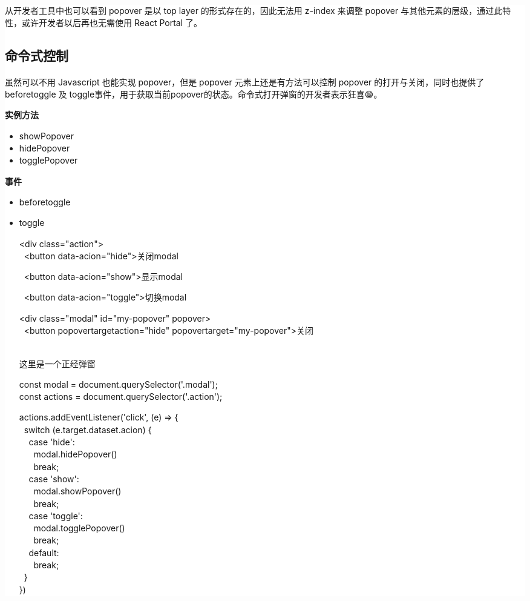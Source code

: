   
从开发者工具中也可以看到 popover 是以 top layer 的形式存在的，因此无法用 z-index 来调整 popover
与其他元素的层级，通过此特性，或许开发者以后再也无需使用 React Portal 了。

  

##  命令式控制

虽然可以不用 Javascript 也能实现 popover，但是 popover 元素上还是有方法可以控制 popover
的打开与关闭，同时也提供了beforetoggle 及 toggle事件，用于获取当前popover的状态。命令式打开弹窗的开发者表示狂喜😁。  

**实例方法**

  * showPopover 
  * hidePopover 
  * togglePopover 

**事件**

  * beforetoggle 
  * toggle 

    
    
    <div class="action">  
      <button data-acion="hide">关闭modal</button>  
      
      <button data-acion="show">显示modal</button>  
      
      <button data-acion="toggle">切换modal</button>  
    </div>  
      
    <div class="modal" id="my-popover" popover>  
      <button popovertargetaction="hide" popovertarget="my-popover">关闭</button>  
      <div>这里是一个正经弹窗</div>  
    </div>  
      
    
    
    
    const modal = document.querySelector('.modal');  
    const actions = document.querySelector('.action');  
      
    actions.addEventListener('click', (e) => {  
      switch (e.target.dataset.acion) {  
        case 'hide':  
          modal.hidePopover()  
          break;  
        case 'show':  
          modal.showPopover()  
          break;  
        case 'toggle':  
          modal.togglePopover()  
          break;  
        default:  
          break;  
      }  
    })  
      
